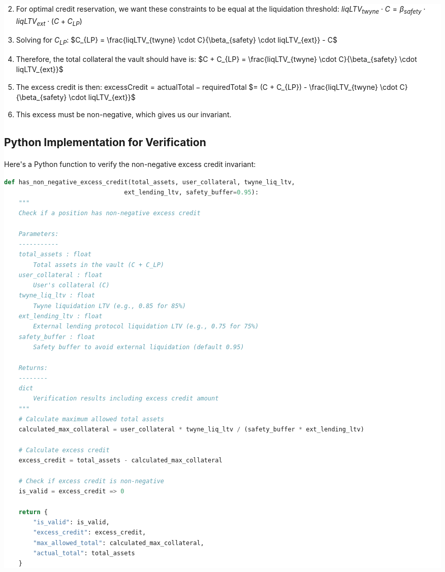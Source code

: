 2. For optimal credit reservation, we want these constraints to be equal at the liquidation threshold:
   $liqLTV_{twyne} \cdot C = \beta_{safety} \cdot liqLTV_{ext} \cdot (C + C_{LP})$

3. Solving for $C_{LP}$:
   $C_{LP} = \frac{liqLTV_{twyne} \cdot C}{\beta_{safety} \cdot liqLTV_{ext}} - C$

4. Therefore, the total collateral the vault should have is:
   $C + C_{LP} = \frac{liqLTV_{twyne} \cdot C}{\beta_{safety} \cdot liqLTV_{ext}}$

5. The excess credit is then:
   $\text{excessCredit} = \text{actualTotal} - \text{requiredTotal}$
   $= (C + C_{LP}) - \frac{liqLTV_{twyne} \cdot C}{\beta_{safety} \cdot liqLTV_{ext}}$

6. This excess must be non-negative, which gives us our invariant.

## Python Implementation for Verification

Here's a Python function to verify the non-negative excess credit invariant:

```python
def has_non_negative_excess_credit(total_assets, user_collateral, twyne_liq_ltv,
                                 ext_lending_ltv, safety_buffer=0.95):
    """
    Check if a position has non-negative excess credit

    Parameters:
    -----------
    total_assets : float
        Total assets in the vault (C + C_LP)
    user_collateral : float
        User's collateral (C)
    twyne_liq_ltv : float
        Twyne liquidation LTV (e.g., 0.85 for 85%)
    ext_lending_ltv : float
        External lending protocol liquidation LTV (e.g., 0.75 for 75%)
    safety_buffer : float
        Safety buffer to avoid external liquidation (default 0.95)

    Returns:
    --------
    dict
        Verification results including excess credit amount
    """
    # Calculate maximum allowed total assets
    calculated_max_collateral = user_collateral * twyne_liq_ltv / (safety_buffer * ext_lending_ltv)

    # Calculate excess credit
    excess_credit = total_assets - calculated_max_collateral

    # Check if excess credit is non-negative
    is_valid = excess_credit => 0

    return {
        "is_valid": is_valid,
        "excess_credit": excess_credit,
        "max_allowed_total": calculated_max_collateral,
        "actual_total": total_assets
    }
```
